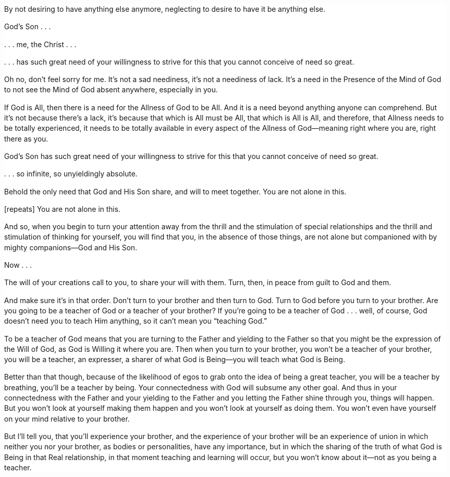 By not desiring to have anything else anymore, neglecting to desire to have it be anything else.

God’s Son . . .

. . . me, the Christ . . .

. . . has such great need of your willingness to strive for this that you cannot conceive of need so great. 

Oh no, don’t feel sorry for me.  It’s not a sad neediness, it’s not a neediness of lack.  It’s a need in the Presence of the Mind of God to not see the Mind of God absent anywhere, especially in you.  

If God is All, then there is a need for the Allness of God to be All.  And it is a need beyond anything anyone can comprehend.  But it’s not because there’s a lack, it’s because that which is All must be All, that which is All is All, and therefore, that Allness needs to be totally experienced, it needs to be totally available in every aspect of the Allness of God—meaning right where you are, right there as you.

God’s Son has such great need of your willingness to strive for this that you cannot conceive of need so great. 

. . . so infinite, so unyieldingly absolute.

Behold the only need that God and His Son share, and will to meet together. You are not alone in this. 

[repeats] You are not alone in this.

And so, when you begin to turn your attention away from the thrill and the stimulation of special relationships and the thrill and stimulation of thinking for yourself, you will find that you, in the absence of those things, are not alone but companioned with by mighty companions—God and His Son.

Now . . .

The will of your creations call to you, to share your will with them. Turn, then, in peace from guilt to God and them. 

And make sure it’s in that order.  Don’t turn to your brother and then turn to God.  Turn to God before you turn to your brother.  Are you going to be a teacher of God or a teacher of your brother?  If you’re going to be a teacher of God . . . well, of course, God doesn’t need you to teach Him anything, so it can’t mean you “teaching God.”  

To be a teacher of God means that you are turning to the Father and yielding to the Father so that you might be the expression of the Will of God, as God is Willing it where you are.  Then when you turn to your brother, you won’t be a teacher of your brother, you will be a teacher, an expresser, a sharer of what God is Being—you will teach what God is Being.  

Better than that though, because of the likelihood of egos to grab onto the idea of being a great teacher, you will be a teacher by breathing, you’ll be a teacher by being.  Your connectedness with God will subsume any other goal.  And thus in your connectedness with the Father and your yielding to the Father and you letting the Father shine through you, things will happen.  But you won’t look at yourself making them happen and you won’t look at yourself as doing them.  You won’t even have yourself on your mind relative to your brother.

But I’ll tell you, that you’ll experience your brother, and the experience of your brother will be an experience of union in which neither you nor your brother, as bodies or personalities, have any importance, but in which the sharing of the truth of what God is Being in that Real relationship, in that moment teaching and learning will occur, but you won’t know about it—not as you being a teacher.
